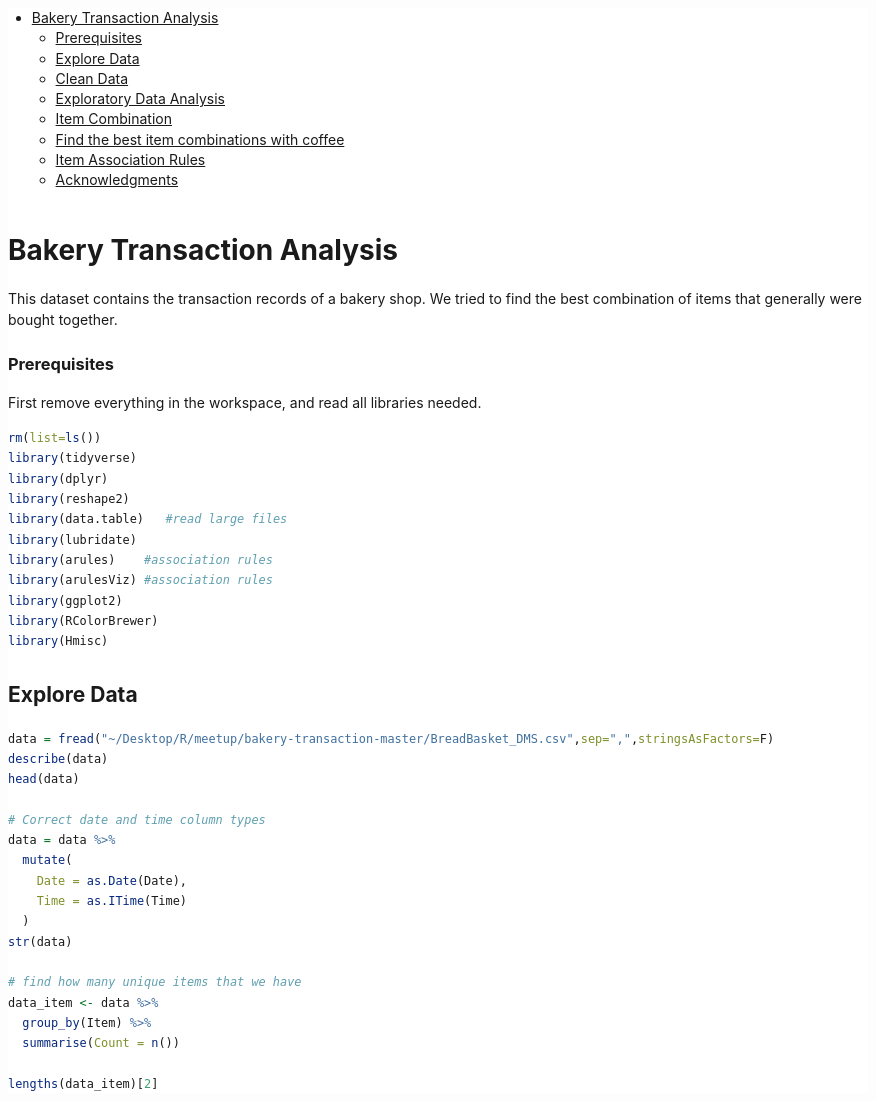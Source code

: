
-   [Bakery Transaction Analysis](#bakery-transaction-analysis)
    -   [Prerequisites](#prerequisites)
    -   [Explore Data](#explore-data)
    -   [Clean Data](#clean-data)
    -   [Exploratory Data Analysis](#exploratory-data-analysis)
    -   [Item Combination](#item-combination)
    -   [Find the best item combinations with coffee](#find-the-best-item-combinations-with-coffee)
    -   [Item Association Rules](#item-association-rules)
    -   [Acknowledgments](#acknowledgments)

Bakery Transaction Analysis
===========================

This dataset contains the transaction records of a bakery shop. We tried to find the best combination of items that generally were bought together.

### Prerequisites

First remove everything in the workspace, and read all libraries needed.

``` r
rm(list=ls())
library(tidyverse)
library(dplyr)
library(reshape2)
library(data.table)   #read large files
library(lubridate)
library(arules)    #association rules
library(arulesViz) #association rules
library(ggplot2)
library(RColorBrewer)  
library(Hmisc)
```

Explore Data
------------

``` r
data = fread("~/Desktop/R/meetup/bakery-transaction-master/BreadBasket_DMS.csv",sep=",",stringsAsFactors=F)
describe(data)
head(data)

# Correct date and time column types
data = data %>% 
  mutate(
    Date = as.Date(Date),  
    Time = as.ITime(Time)  
  )
str(data)

# find how many unique items that we have
data_item <- data %>%
  group_by(Item) %>%
  summarise(Count = n()) 

lengths(data_item)[2]
```
